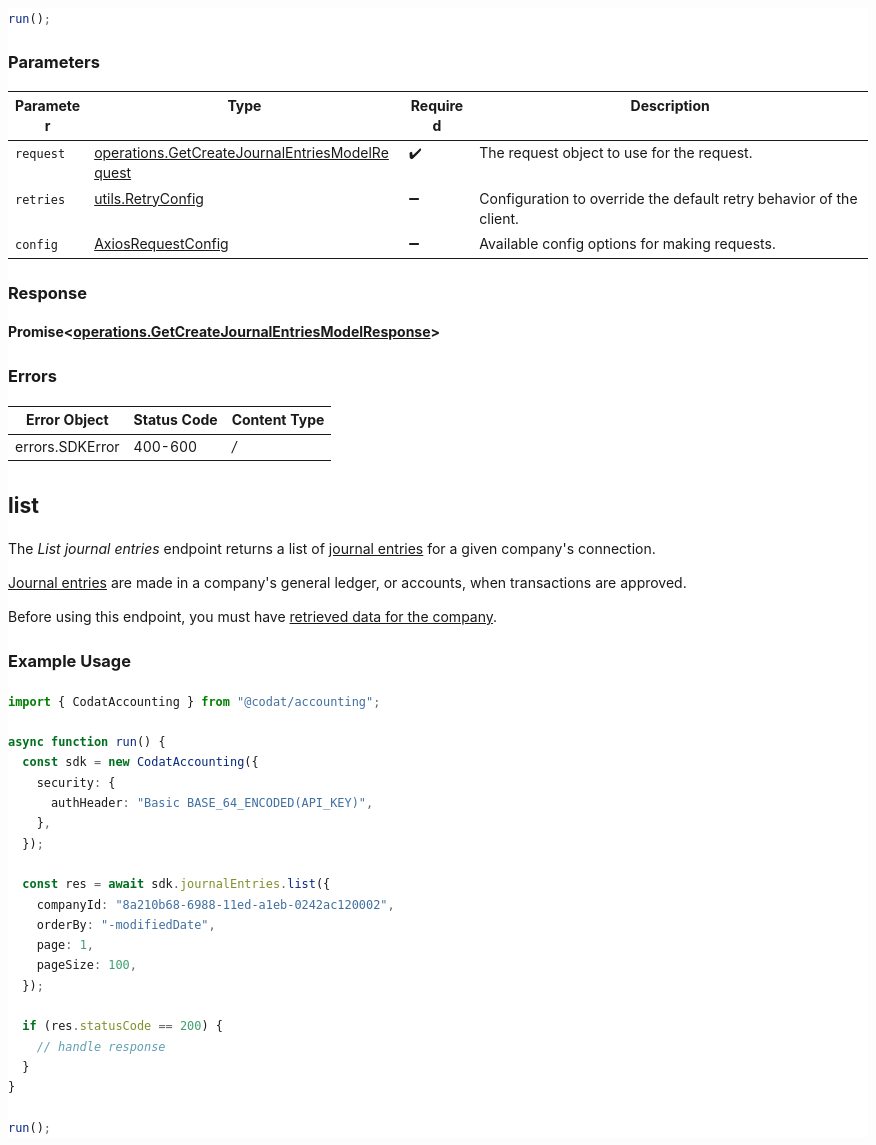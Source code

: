 ```typescript
run();
```

### Parameters

| Parameter                                                                                                            | Type                                                                                                                 | Required                                                                                                             | Description                                                                                                          |
| -------------------------------------------------------------------------------------------------------------------- | -------------------------------------------------------------------------------------------------------------------- | -------------------------------------------------------------------------------------------------------------------- | -------------------------------------------------------------------------------------------------------------------- |
| `request`                                                                                                            | [operations.GetCreateJournalEntriesModelRequest](../../sdk/models/operations/getcreatejournalentriesmodelrequest.md) | :heavy_check_mark:                                                                                                   | The request object to use for the request.                                                                           |
| `retries`                                                                                                            | [utils.RetryConfig](../../internal/utils/retryconfig.md)                                                             | :heavy_minus_sign:                                                                                                   | Configuration to override the default retry behavior of the client.                                                  |
| `config`                                                                                                             | [AxiosRequestConfig](https://axios-http.com/docs/req_config)                                                         | :heavy_minus_sign:                                                                                                   | Available config options for making requests.                                                                        |


### Response

**Promise<[operations.GetCreateJournalEntriesModelResponse](../../sdk/models/operations/getcreatejournalentriesmodelresponse.md)>**
### Errors

| Error Object    | Status Code     | Content Type    |
| --------------- | --------------- | --------------- |
| errors.SDKError | 400-600         | */*             |

## list

The *List journal entries* endpoint returns a list of [journal entries](https://docs.codat.io/accounting-api#/schemas/JournalEntry) for a given company's connection.

[Journal entries](https://docs.codat.io/accounting-api#/schemas/JournalEntry) are  made in a company's general ledger, or accounts, when transactions are approved.

Before using this endpoint, you must have [retrieved data for the company](https://docs.codat.io/codat-api#/operations/refresh-company-data).
    

### Example Usage

```typescript
import { CodatAccounting } from "@codat/accounting";

async function run() {
  const sdk = new CodatAccounting({
    security: {
      authHeader: "Basic BASE_64_ENCODED(API_KEY)",
    },
  });

  const res = await sdk.journalEntries.list({
    companyId: "8a210b68-6988-11ed-a1eb-0242ac120002",
    orderBy: "-modifiedDate",
    page: 1,
    pageSize: 100,
  });

  if (res.statusCode == 200) {
    // handle response
  }
}

run();
```

